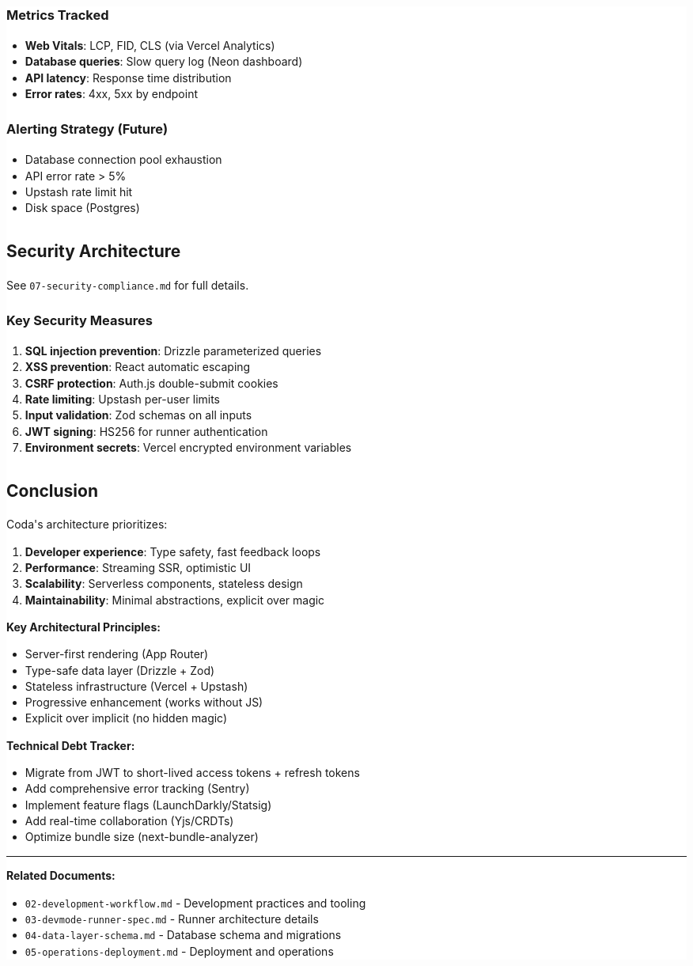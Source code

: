 ### Metrics Tracked
- **Web Vitals**: LCP, FID, CLS (via Vercel Analytics)
- **Database queries**: Slow query log (Neon dashboard)
- **API latency**: Response time distribution
- **Error rates**: 4xx, 5xx by endpoint

### Alerting Strategy (Future)
- Database connection pool exhaustion
- API error rate > 5%
- Upstash rate limit hit
- Disk space (Postgres)

## Security Architecture

See `07-security-compliance.md` for full details.

### Key Security Measures
1. **SQL injection prevention**: Drizzle parameterized queries
2. **XSS prevention**: React automatic escaping
3. **CSRF protection**: Auth.js double-submit cookies
4. **Rate limiting**: Upstash per-user limits
5. **Input validation**: Zod schemas on all inputs
6. **JWT signing**: HS256 for runner authentication
7. **Environment secrets**: Vercel encrypted environment variables

## Conclusion

Coda's architecture prioritizes:
1. **Developer experience**: Type safety, fast feedback loops
2. **Performance**: Streaming SSR, optimistic UI
3. **Scalability**: Serverless components, stateless design
4. **Maintainability**: Minimal abstractions, explicit over magic

**Key Architectural Principles:**
- Server-first rendering (App Router)
- Type-safe data layer (Drizzle + Zod)
- Stateless infrastructure (Vercel + Upstash)
- Progressive enhancement (works without JS)
- Explicit over implicit (no hidden magic)

**Technical Debt Tracker:**
- Migrate from JWT to short-lived access tokens + refresh tokens
- Add comprehensive error tracking (Sentry)
- Implement feature flags (LaunchDarkly/Statsig)
- Add real-time collaboration (Yjs/CRDTs)
- Optimize bundle size (next-bundle-analyzer)

---

**Related Documents:**
- `02-development-workflow.md` - Development practices and tooling
- `03-devmode-runner-spec.md` - Runner architecture details
- `04-data-layer-schema.md` - Database schema and migrations
- `05-operations-deployment.md` - Deployment and operations
